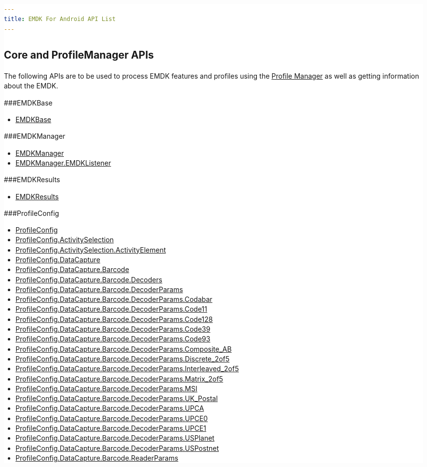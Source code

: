 ```yaml
---
title: EMDK For Android API List
---
```


## Core and ProfileManager APIs
The following APIs are to be used to process EMDK features and profiles using the [Profile Manager](/emdk-for-android/4-0/guide/profiles/usingwizard) as well as getting information about the EMDK.

###EMDKBase
* [EMDKBase](/emdk-for-android/4-0/api/EMDKBase)

###EMDKManager
* [EMDKManager](/emdk-for-android/4-0/api/EMDKManager)
* [EMDKManager.EMDKListener](/emdk-for-android/4-0/api/EMDKManager-EMDKListener)

###EMDKResults
* [EMDKResults](/emdk-for-android/4-0/api/EMDKResults)

###ProfileConfig
* [ProfileConfig](/emdk-for-android/4-0/api/ProfileConfig)
* [ProfileConfig.ActivitySelection](/emdk-for-android/4-0/api/ProfileConfig-ActivitySelection)
* [ProfileConfig.ActivitySelection.ActivityElement](/emdk-for-android/4-0/api/ProfileConfig-ActivitySelection-ActivityElement)
* [ProfileConfig.DataCapture](/emdk-for-android/4-0/api/ProfileConfig-DataCapture)
* [ProfileConfig.DataCapture.Barcode](/emdk-for-android/4-0/api/ProfileConfig-DataCapture-Barcode)
* [ProfileConfig.DataCapture.Barcode.Decoders](/emdk-for-android/4-0/api/ProfileConfig-DataCapture-Barcode-Decoders)
* [ProfileConfig.DataCapture.Barcode.DecoderParams](/emdk-for-android/4-0/api/ProfileConfig-DataCapture-Barcode-DecoderParams)
* [ProfileConfig.DataCapture.Barcode.DecoderParams.Codabar](/emdk-for-android/4-0/api/ProfileConfig-DataCapture-Barcode-DecoderParams-Codabar)
* [ProfileConfig.DataCapture.Barcode.DecoderParams.Code11](/emdk-for-android/4-0/api/ProfileConfig-DataCapture-Barcode-DecoderParams-Code11)
* [ProfileConfig.DataCapture.Barcode.DecoderParams.Code128](/emdk-for-android/4-0/api/ProfileConfig-DataCapture-Barcode-DecoderParams-Code128)
* [ProfileConfig.DataCapture.Barcode.DecoderParams.Code39](/emdk-for-android/4-0/api/ProfileConfig-DataCapture-Barcode-DecoderParams-Code39)
* [ProfileConfig.DataCapture.Barcode.DecoderParams.Code93](/emdk-for-android/4-0/api/ProfileConfig-DataCapture-Barcode-DecoderParams-Code93)
* [ProfileConfig.DataCapture.Barcode.DecoderParams.Composite_AB](/emdk-for-android/4-0/api/ProfileConfig-DataCapture-Barcode-DecoderParams-Composite_AB)
* [ProfileConfig.DataCapture.Barcode.DecoderParams.Discrete_2of5](/emdk-for-android/4-0/api/ProfileConfig-DataCapture-Barcode-DecoderParams-Discrete_2of5)
* [ProfileConfig.DataCapture.Barcode.DecoderParams.Interleaved_2of5](/emdk-for-android/4-0/api/ProfileConfig-DataCapture-Barcode-DecoderParams-Interleaved_2of5)
* [ProfileConfig.DataCapture.Barcode.DecoderParams.Matrix_2of5](/emdk-for-android/4-0/api/ProfileConfig-DataCapture-Barcode-DecoderParams-Matrix_2of5)
* [ProfileConfig.DataCapture.Barcode.DecoderParams.MSI](/emdk-for-android/4-0/api/ProfileConfig-DataCapture-Barcode-DecoderParams-MSI)
* [ProfileConfig.DataCapture.Barcode.DecoderParams.UK_Postal](/emdk-for-android/4-0/api/ProfileConfig-DataCapture-Barcode-DecoderParams-UK_Postal)
* [ProfileConfig.DataCapture.Barcode.DecoderParams.UPCA](/emdk-for-android/4-0/api/ProfileConfig-DataCapture-Barcode-DecoderParams-UPCA)
* [ProfileConfig.DataCapture.Barcode.DecoderParams.UPCE0](/emdk-for-android/4-0/api/ProfileConfig-DataCapture-Barcode-DecoderParams-UPCE0)
* [ProfileConfig.DataCapture.Barcode.DecoderParams.UPCE1](/emdk-for-android/4-0/api/ProfileConfig-DataCapture-Barcode-DecoderParams-UPCE1)
* [ProfileConfig.DataCapture.Barcode.DecoderParams.USPlanet](/emdk-for-android/4-0/api/ProfileConfig-DataCapture-Barcode-DecoderParams-USPlanet)
* [ProfileConfig.DataCapture.Barcode.DecoderParams.USPostnet](/emdk-for-android/4-0/api/ProfileConfig-DataCapture-Barcode-DecoderParams-USPostnet)
* [ProfileConfig.DataCapture.Barcode.ReaderParams](/emdk-for-android/4-0/api/ProfileConfig-DataCapture-Barcode-ReaderParams)